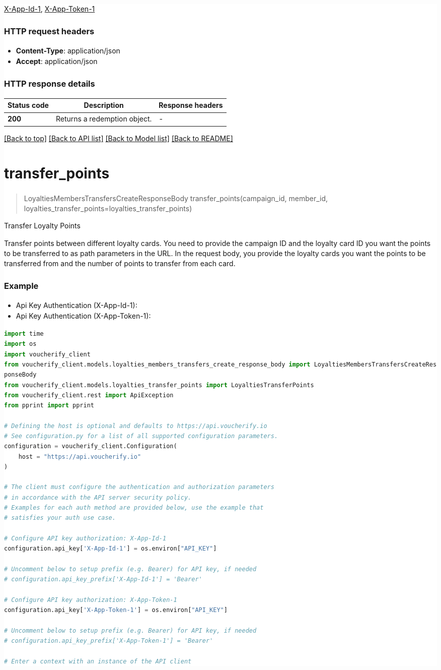 [X-App-Id-1](../README.md#X-App-Id-1), [X-App-Token-1](../README.md#X-App-Token-1)

### HTTP request headers

 - **Content-Type**: application/json
 - **Accept**: application/json

### HTTP response details
| Status code | Description | Response headers |
|-------------|-------------|------------------|
**200** | Returns a redemption object. |  -  |

[[Back to top]](#) [[Back to API list]](../README.md#documentation-for-api-endpoints) [[Back to Model list]](../README.md#documentation-for-models) [[Back to README]](../README.md)

# **transfer_points**
> LoyaltiesMembersTransfersCreateResponseBody transfer_points(campaign_id, member_id, loyalties_transfer_points=loyalties_transfer_points)

Transfer Loyalty Points

Transfer points between different loyalty cards. You need to provide the campaign ID and the loyalty card ID you want the points to be transferred to as path parameters in the URL. In the request body, you provide the loyalty cards you want the points to be transferred from and the number of points to transfer from each card.

### Example

* Api Key Authentication (X-App-Id-1):
* Api Key Authentication (X-App-Token-1):
```python
import time
import os
import voucherify_client
from voucherify_client.models.loyalties_members_transfers_create_response_body import LoyaltiesMembersTransfersCreateResponseBody
from voucherify_client.models.loyalties_transfer_points import LoyaltiesTransferPoints
from voucherify_client.rest import ApiException
from pprint import pprint

# Defining the host is optional and defaults to https://api.voucherify.io
# See configuration.py for a list of all supported configuration parameters.
configuration = voucherify_client.Configuration(
    host = "https://api.voucherify.io"
)

# The client must configure the authentication and authorization parameters
# in accordance with the API server security policy.
# Examples for each auth method are provided below, use the example that
# satisfies your auth use case.

# Configure API key authorization: X-App-Id-1
configuration.api_key['X-App-Id-1'] = os.environ["API_KEY"]

# Uncomment below to setup prefix (e.g. Bearer) for API key, if needed
# configuration.api_key_prefix['X-App-Id-1'] = 'Bearer'

# Configure API key authorization: X-App-Token-1
configuration.api_key['X-App-Token-1'] = os.environ["API_KEY"]

# Uncomment below to setup prefix (e.g. Bearer) for API key, if needed
# configuration.api_key_prefix['X-App-Token-1'] = 'Bearer'

# Enter a context with an instance of the API client
```